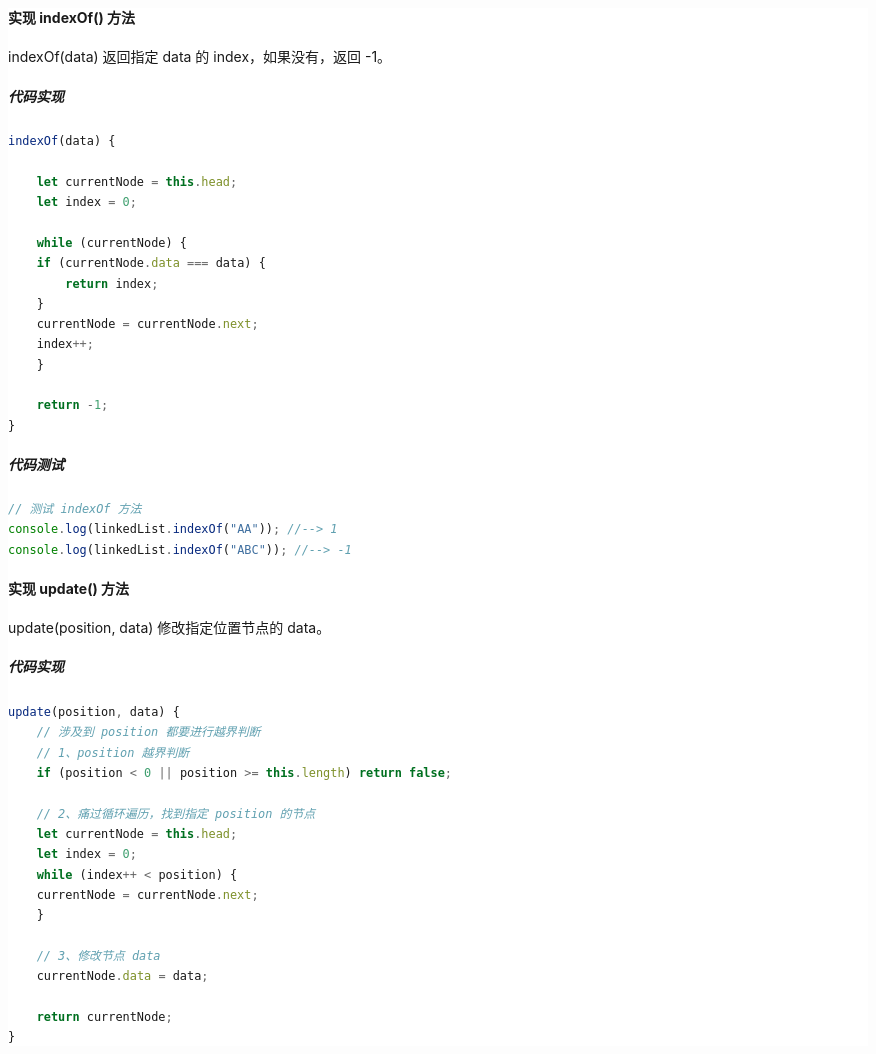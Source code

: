#### 实现 indexOf() 方法

indexOf(data) 返回指定 data 的 index，如果没有，返回 -1。

##### 代码实现

```js
indexOf(data) {

    let currentNode = this.head;
    let index = 0;

    while (currentNode) {
    if (currentNode.data === data) {
        return index;
    }
    currentNode = currentNode.next;
    index++;
    }

    return -1;
}
```

##### 代码测试

```js
// 测试 indexOf 方法
console.log(linkedList.indexOf("AA")); //--> 1
console.log(linkedList.indexOf("ABC")); //--> -1
```

#### 实现 update() 方法

update(position, data) 修改指定位置节点的 data。

##### 代码实现

```js
update(position, data) {
    // 涉及到 position 都要进行越界判断
    // 1、position 越界判断
    if (position < 0 || position >= this.length) return false;

    // 2、痛过循环遍历，找到指定 position 的节点
    let currentNode = this.head;
    let index = 0;
    while (index++ < position) {
    currentNode = currentNode.next;
    }

    // 3、修改节点 data
    currentNode.data = data;

    return currentNode;
}
```
